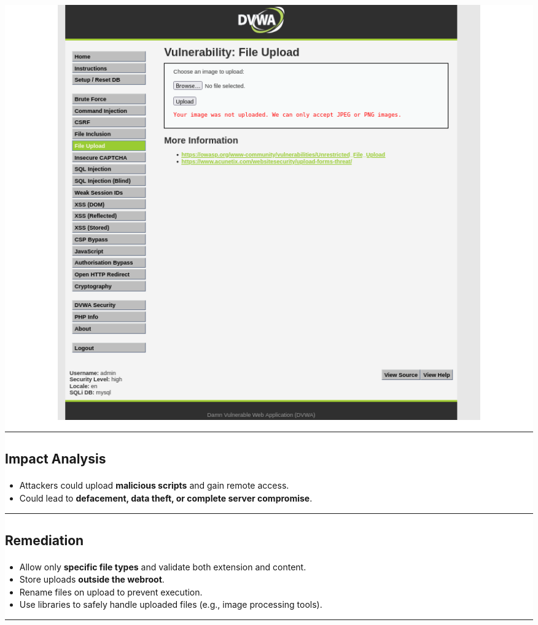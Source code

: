 <p align="center">
  <img src="https://github.com/Tanya0xCyber/Skill_Horizon_Internship/blob/main/DVWA_06/screenshots/file_upload_high.png" width="80%">
</p>

---

## Impact Analysis

* Attackers could upload **malicious scripts** and gain remote access.
* Could lead to **defacement, data theft, or complete server compromise**.

---

## Remediation

* Allow only **specific file types** and validate both extension and content.
* Store uploads **outside the webroot**.
* Rename files on upload to prevent execution.
* Use libraries to safely handle uploaded files (e.g., image processing tools).

---
